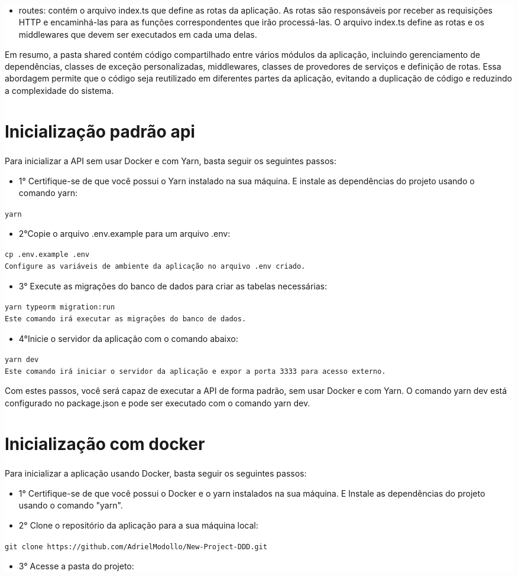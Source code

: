 - routes: contém o arquivo index.ts que define as rotas da aplicação. As rotas são responsáveis por receber as requisições HTTP e encaminhá-las para as funções correspondentes que irão processá-las. O arquivo index.ts define as rotas e os middlewares que devem ser executados em cada uma delas.

Em resumo, a pasta shared contém código compartilhado entre vários módulos da aplicação, incluindo gerenciamento de dependências, classes de exceção personalizadas, middlewares, classes de provedores de serviços e definição de rotas. Essa abordagem permite que o código seja reutilizado em diferentes partes da aplicação, evitando a duplicação de código e reduzindo a complexidade do sistema.

# Inicialização padrão api

Para inicializar a API sem usar Docker e com Yarn, basta seguir os seguintes passos:

- 1° Certifique-se de que você possui o Yarn instalado na sua máquina. E instale as dependências do projeto usando o comando yarn:

````
yarn
````

- 2°Copie o arquivo .env.example para um arquivo .env:

````
cp .env.example .env
Configure as variáveis de ambiente da aplicação no arquivo .env criado.
````

- 3° Execute as migrações do banco de dados para criar as tabelas necessárias:

````
yarn typeorm migration:run
Este comando irá executar as migrações do banco de dados.
````

- 4°Inicie o servidor da aplicação com o comando abaixo:

````
yarn dev
Este comando irá iniciar o servidor da aplicação e expor a porta 3333 para acesso externo.
````

Com estes passos, você será capaz de executar a API de forma padrão, sem usar Docker e com Yarn. O comando yarn dev está configurado no package.json e pode ser executado com o comando yarn dev.

# Inicialização com docker

Para inicializar a aplicação usando Docker, basta seguir os seguintes passos:

- 1° Certifique-se de que você possui o Docker e o yarn instalados na sua máquina. E Instale as dependências do projeto usando o comando "yarn".

- 2° Clone o repositório da aplicação para a sua máquina local:

````
git clone https://github.com/AdrielModollo/New-Project-DDD.git
````

- 3° Acesse a pasta do projeto:
